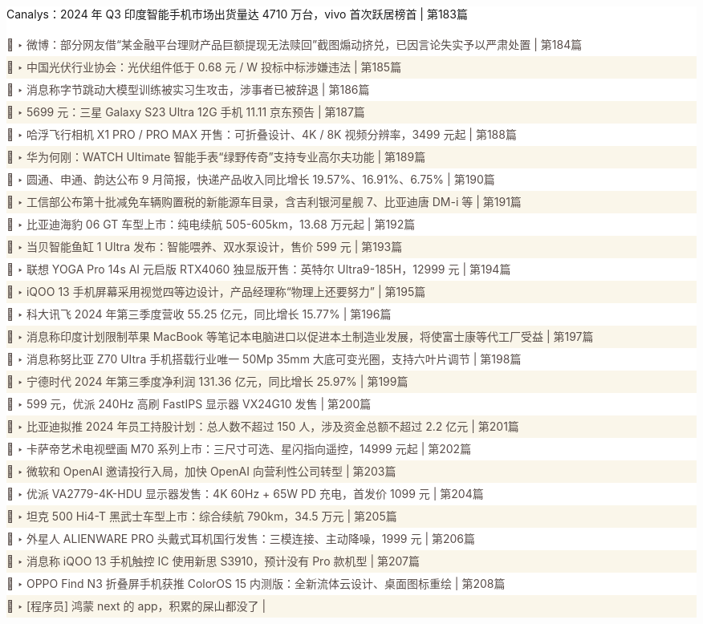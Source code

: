 Canalys：2024 年 Q3 印度智能手机市场出货量达 4710 万台，vivo 首次跃居榜首 | 第183篇</a></div><div style='line-height:3;' ><a href='https://www.ithome.com/0/803/435.htm' style="line-height:2;text-decoration:none;display:block;color:#584D49;">🌈 ‣ 微博：部分网友借“某金融平台理财产品巨额提现无法赎回”截图煽动挤兑，已因言论失实予以严肃处置 | 第184篇</a></div><div style='line-height:3;background-color:#FAF6EA;' ><a href='https://www.ithome.com/0/803/434.htm' style="line-height:2;text-decoration:none;display:block;color:#584D49;">🌈 ‣ 中国光伏行业协会：光伏组件低于 0.68 元 / W 投标中标涉嫌违法 | 第185篇</a></div><div style='line-height:3;' ><a href='https://www.ithome.com/0/803/433.htm' style="line-height:2;text-decoration:none;display:block;color:#584D49;">🌈 ‣ 消息称字节跳动大模型训练被实习生攻击，涉事者已被辞退 | 第186篇</a></div><div style='line-height:3;background-color:#FAF6EA;' ><a href='https://www.ithome.com/0/803/432.htm' style="line-height:2;text-decoration:none;display:block;color:#584D49;">🌈 ‣ 5699 元：三星 Galaxy S23 Ultra 12G 手机 11.11 京东预告 | 第187篇</a></div><div style='line-height:3;' ><a href='https://www.ithome.com/0/803/431.htm' style="line-height:2;text-decoration:none;display:block;color:#584D49;">🌈 ‣ 哈浮飞行相机 X1 PRO / PRO MAX 开售：可折叠设计、4K / 8K 视频分辨率，3499 元起 | 第188篇</a></div><div style='line-height:3;background-color:#FAF6EA;' ><a href='https://www.ithome.com/0/803/428.htm' style="line-height:2;text-decoration:none;display:block;color:#584D49;">🌈 ‣ 华为何刚：WATCH Ultimate 智能手表“绿野传奇”支持专业高尔夫功能 | 第189篇</a></div><div style='line-height:3;' ><a href='https://www.ithome.com/0/803/427.htm' style="line-height:2;text-decoration:none;display:block;color:#584D49;">🌈 ‣ 圆通、申通、韵达公布 9 月简报，快递产品收入同比增长 19.57%、16.91%、6.75% | 第190篇</a></div><div style='line-height:3;background-color:#FAF6EA;' ><a href='https://www.ithome.com/0/803/426.htm' style="line-height:2;text-decoration:none;display:block;color:#584D49;">🌈 ‣ 工信部公布第十批减免车辆购置税的新能源车目录，含吉利银河星舰 7、比亚迪唐 DM-i 等 | 第191篇</a></div><div style='line-height:3;' ><a href='https://www.ithome.com/0/803/425.htm' style="line-height:2;text-decoration:none;display:block;color:#584D49;">🌈 ‣ 比亚迪海豹 06 GT 车型上市：纯电续航 505-605km，13.68 万元起 | 第192篇</a></div><div style='line-height:3;background-color:#FAF6EA;' ><a href='https://www.ithome.com/0/803/424.htm' style="line-height:2;text-decoration:none;display:block;color:#584D49;">🌈 ‣ 当贝智能鱼缸 1 Ultra 发布：智能喂养、双水泵设计，售价 599 元 | 第193篇</a></div><div style='line-height:3;' ><a href='https://www.ithome.com/0/803/423.htm' style="line-height:2;text-decoration:none;display:block;color:#584D49;">🌈 ‣ 联想 YOGA Pro 14s AI 元启版 RTX4060 独显版开售：英特尔 Ultra9-185H，12999 元 | 第194篇</a></div><div style='line-height:3;background-color:#FAF6EA;' ><a href='https://www.ithome.com/0/803/422.htm' style="line-height:2;text-decoration:none;display:block;color:#584D49;">🌈 ‣ iQOO 13 手机屏幕采用视觉四等边设计，产品经理称“物理上还要努力” | 第195篇</a></div><div style='line-height:3;' ><a href='https://www.ithome.com/0/803/421.htm' style="line-height:2;text-decoration:none;display:block;color:#584D49;">🌈 ‣ 科大讯飞 2024 年第三季度营收 55.25 亿元，同比增长 15.77% | 第196篇</a></div><div style='line-height:3;background-color:#FAF6EA;' ><a href='https://www.ithome.com/0/803/420.htm' style="line-height:2;text-decoration:none;display:block;color:#584D49;">🌈 ‣ 消息称印度计划限制苹果 MacBook 等笔记本电脑进口以促进本土制造业发展，将使富士康等代工厂受益 | 第197篇</a></div><div style='line-height:3;' ><a href='https://www.ithome.com/0/803/419.htm' style="line-height:2;text-decoration:none;display:block;color:#584D49;">🌈 ‣ 消息称努比亚 Z70 UItra 手机搭载行业唯一 50Mp 35mm 大底可变光圈，支持六叶片调节 | 第198篇</a></div><div style='line-height:3;background-color:#FAF6EA;' ><a href='https://www.ithome.com/0/803/418.htm' style="line-height:2;text-decoration:none;display:block;color:#584D49;">🌈 ‣ 宁德时代 2024 年第三季度净利润 131.36 亿元，同比增长 25.97% | 第199篇</a></div><div style='line-height:3;' ><a href='https://www.ithome.com/0/803/417.htm' style="line-height:2;text-decoration:none;display:block;color:#584D49;">🌈 ‣ 599 元，优派 240Hz 高刷 FastIPS 显示器 VX24G10 发售 | 第200篇</a></div><div style='line-height:3;background-color:#FAF6EA;' ><a href='https://www.ithome.com/0/803/415.htm' style="line-height:2;text-decoration:none;display:block;color:#584D49;">🌈 ‣ 比亚迪拟推 2024 年员工持股计划：总人数不超过 150 人，涉及资金总额不超过 2.2 亿元 | 第201篇</a></div><div style='line-height:3;' ><a href='https://www.ithome.com/0/803/414.htm' style="line-height:2;text-decoration:none;display:block;color:#584D49;">🌈 ‣ 卡萨帝艺术电视壁画 M70 系列上市：三尺寸可选、星闪指向遥控，14999 元起 | 第202篇</a></div><div style='line-height:3;background-color:#FAF6EA;' ><a href='https://www.ithome.com/0/803/412.htm' style="line-height:2;text-decoration:none;display:block;color:#584D49;">🌈 ‣ 微软和 OpenAI 邀请投行入局，加快 OpenAI 向营利性公司转型 | 第203篇</a></div><div style='line-height:3;' ><a href='https://www.ithome.com/0/803/411.htm' style="line-height:2;text-decoration:none;display:block;color:#584D49;">🌈 ‣ 优派 VA2779-4K-HDU 显示器发售：4K 60Hz + 65W PD 充电，首发价 1099 元 | 第204篇</a></div><div style='line-height:3;background-color:#FAF6EA;' ><a href='https://www.ithome.com/0/803/410.htm' style="line-height:2;text-decoration:none;display:block;color:#584D49;">🌈 ‣ 坦克 500 Hi4-T 黑武士车型上市：综合续航 790km，34.5 万元 | 第205篇</a></div><div style='line-height:3;' ><a href='https://www.ithome.com/0/803/409.htm' style="line-height:2;text-decoration:none;display:block;color:#584D49;">🌈 ‣ 外星人 ALIENWARE PRO 头戴式耳机国行发售：三模连接、主动降噪，1999 元 | 第206篇</a></div><div style='line-height:3;background-color:#FAF6EA;' ><a href='https://www.ithome.com/0/803/408.htm' style="line-height:2;text-decoration:none;display:block;color:#584D49;">🌈 ‣ 消息称 iQOO 13 手机触控 IC 使用新思 S3910，预计没有 Pro 款机型 | 第207篇</a></div><div style='line-height:3;' ><a href='https://www.ithome.com/0/803/401.htm' style="line-height:2;text-decoration:none;display:block;color:#584D49;">🌈 ‣ OPPO Find N3 折叠屏手机获推 ColorOS 15 内测版：全新流体云设计、桌面图标重绘 | 第208篇</a></div><div style='line-height:3;background-color:#FAF6EA;' ><a href='https://www.v2ex.com/t/1081651#reply0' style="line-height:2;text-decoration:none;display:block;color:#584D49;">🌈 ‣ [程序员] 鸿蒙 next 的 app，积累的屎山都没了 |